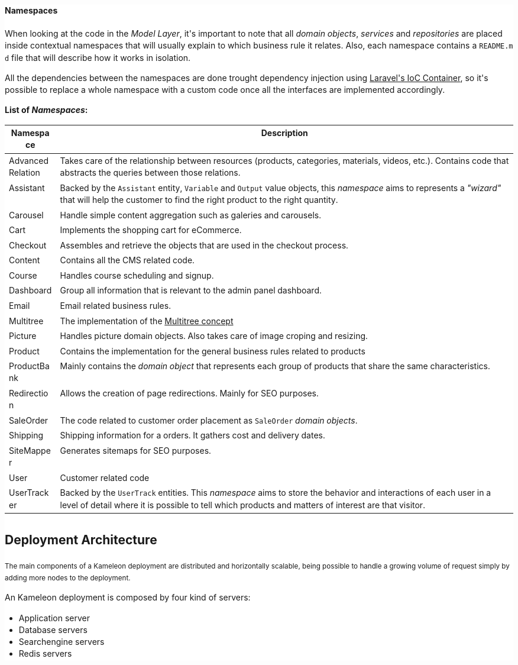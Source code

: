 #### Namespaces

When looking at the code in the _Model Layer_, it's important to note that all _domain objects_, _services_ and _repositories_ are placed inside contextual namespaces that will usually explain to which business rule it relates. Also, each namespace contains a `README.md` file that will describe how it works in isolation.

All the dependencies between the namespaces are done trought dependency injection using  [Laravel's IoC Container](http://laravel.com/docs/5.0/container), so it's possible to replace a whole namespace with a custom code once all the interfaces are implemented accordingly.

**List of _Namespaces_:**

Namespace         | Description
----------------- | -------------
AdvancedRelation  | Takes care of the relationship between resources (products, categories, materials, videos, etc.). Contains code that abstracts the queries between those relations.
Assistant         | Backed by the `Assistant` entity, `Variable` and `Output` value objects, this _namespace_ aims to represents a _"wizard"_ that will help the customer to find the right product to the right quantity.
Carousel          | Handle simple content aggregation such as galeries and carousels.
Cart              | Implements the shopping cart for eCommerce.
Checkout          | Assembles and retrieve the objects that are used in the checkout process.
Content           | Contains all the CMS related code.
Course            | Handles course scheduling and signup.
Dashboard         | Group all information that is relevant to the admin panel dashboard.
Email             | Email related business rules.
Multitree         | The implementation of the [Multitree concept](http://en.wikipedia.org/wiki/Multitree)
Picture           | Handles picture domain objects. Also takes care of image croping and resizing.
Product           | Contains the implementation for the general business rules related to products
ProductBank       | Mainly contains the _domain object_ that represents each group of products that share the same characteristics.
Redirection       | Allows the creation of page redirections. Mainly for SEO purposes.
SaleOrder         | The code related to customer order placement as `SaleOrder` _domain objects_.
Shipping          | Shipping information for a orders. It gathers cost and delivery dates.
SiteMapper        | Generates sitemaps for SEO purposes.
User              | Customer related code
UserTracker       | Backed by the `UserTrack` entities. This _namespace_ aims to store the behavior and interactions of each user in a level of detail where it is possible to tell which products and matters of interest are that visitor.

## Deployment Architecture

<small>The main components of a Kameleon deployment are distributed and horizontally scalable, being possible to handle a growing volume of request simply by adding more nodes to the deployment.</small>

An Kameleon deployment is composed by four kind of servers:

- Application server
- Database servers
- Searchengine servers
- Redis servers
